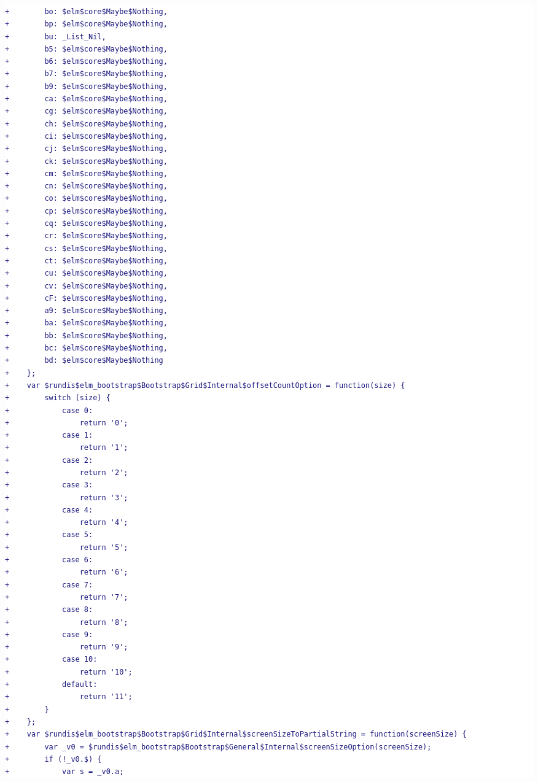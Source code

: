 ```diff
+        bo: $elm$core$Maybe$Nothing,
+        bp: $elm$core$Maybe$Nothing,
+        bu: _List_Nil,
+        b5: $elm$core$Maybe$Nothing,
+        b6: $elm$core$Maybe$Nothing,
+        b7: $elm$core$Maybe$Nothing,
+        b9: $elm$core$Maybe$Nothing,
+        ca: $elm$core$Maybe$Nothing,
+        cg: $elm$core$Maybe$Nothing,
+        ch: $elm$core$Maybe$Nothing,
+        ci: $elm$core$Maybe$Nothing,
+        cj: $elm$core$Maybe$Nothing,
+        ck: $elm$core$Maybe$Nothing,
+        cm: $elm$core$Maybe$Nothing,
+        cn: $elm$core$Maybe$Nothing,
+        co: $elm$core$Maybe$Nothing,
+        cp: $elm$core$Maybe$Nothing,
+        cq: $elm$core$Maybe$Nothing,
+        cr: $elm$core$Maybe$Nothing,
+        cs: $elm$core$Maybe$Nothing,
+        ct: $elm$core$Maybe$Nothing,
+        cu: $elm$core$Maybe$Nothing,
+        cv: $elm$core$Maybe$Nothing,
+        cF: $elm$core$Maybe$Nothing,
+        a9: $elm$core$Maybe$Nothing,
+        ba: $elm$core$Maybe$Nothing,
+        bb: $elm$core$Maybe$Nothing,
+        bc: $elm$core$Maybe$Nothing,
+        bd: $elm$core$Maybe$Nothing
+    };
+    var $rundis$elm_bootstrap$Bootstrap$Grid$Internal$offsetCountOption = function(size) {
+        switch (size) {
+            case 0:
+                return '0';
+            case 1:
+                return '1';
+            case 2:
+                return '2';
+            case 3:
+                return '3';
+            case 4:
+                return '4';
+            case 5:
+                return '5';
+            case 6:
+                return '6';
+            case 7:
+                return '7';
+            case 8:
+                return '8';
+            case 9:
+                return '9';
+            case 10:
+                return '10';
+            default:
+                return '11';
+        }
+    };
+    var $rundis$elm_bootstrap$Bootstrap$Grid$Internal$screenSizeToPartialString = function(screenSize) {
+        var _v0 = $rundis$elm_bootstrap$Bootstrap$General$Internal$screenSizeOption(screenSize);
+        if (!_v0.$) {
+            var s = _v0.a;
```